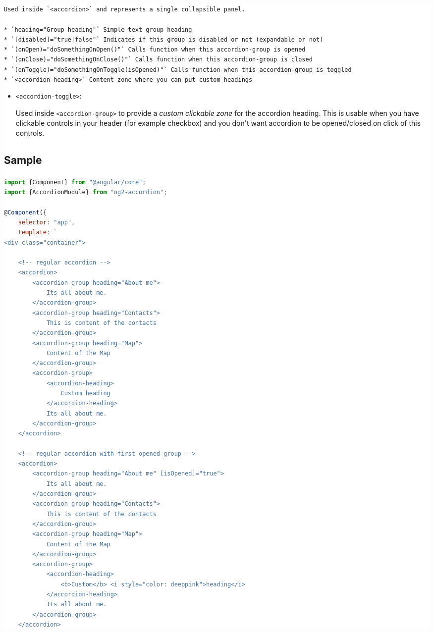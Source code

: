     Used inside `<accordion>` and represents a single collapsible panel.

    * `heading="Group heading"` Simple text group heading
    * `[disabled]="true|false"` Indicates if this group is disabled or not (expandable or not)
    * `(onOpen)="doSomethingOnOpen()"` Calls function when this accordion-group is opened
    * `(onClose)="doSomethingOnClose()"` Calls function when this accordion-group is closed
    * `(onToggle)="doSomethingOnToggle(isOpened)"` Calls function when this accordion-group is toggled
    * `<accordion-heading>` Content zone where you can put custom headings

* `<accordion-toggle>`:

    Used inside `<accordion-group>` to provide a *custom clickable zone* for the accordion heading.
    This is usable when you have clickable controls in your header (for example checkbox) and you don't want
    accordion to be opened/closed on click of this controls.

## Sample

```javascript
import {Component} from "@angular/core";
import {AccordionModule} from "ng2-accordion";

@Component({
    selector: "app",
    template: `
<div class="container">

    <!-- regular accordion -->
    <accordion>
        <accordion-group heading="About me">
            Its all about me.
        </accordion-group>
        <accordion-group heading="Contacts">
            This is content of the contacts
        </accordion-group>
        <accordion-group heading="Map">
            Content of the Map
        </accordion-group>
        <accordion-group>
            <accordion-heading>
                Custom heading
            </accordion-heading>
            Its all about me.
        </accordion-group>
    </accordion>

    <!-- regular accordion with first opened group -->
    <accordion>
        <accordion-group heading="About me" [isOpened]="true">
            Its all about me.
        </accordion-group>
        <accordion-group heading="Contacts">
            This is content of the contacts
        </accordion-group>
        <accordion-group heading="Map">
            Content of the Map
        </accordion-group>
        <accordion-group>
            <accordion-heading>
                <b>Custom</b> <i style="color: deeppink">heading</i>
            </accordion-heading>
            Its all about me.
        </accordion-group>
    </accordion>

```